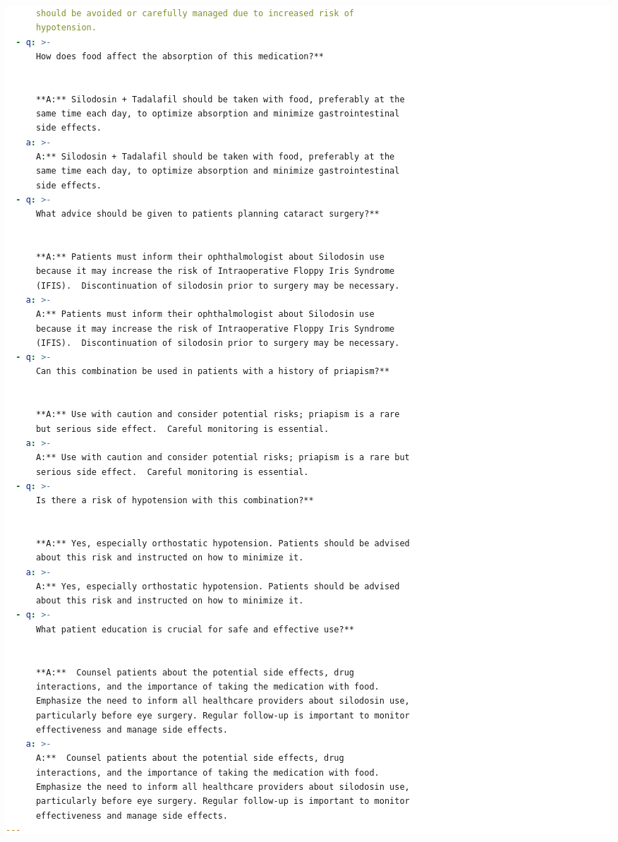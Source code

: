 ```yaml
      should be avoided or carefully managed due to increased risk of
      hypotension.
  - q: >-
      How does food affect the absorption of this medication?**


      **A:** Silodosin + Tadalafil should be taken with food, preferably at the
      same time each day, to optimize absorption and minimize gastrointestinal
      side effects.
    a: >-
      A:** Silodosin + Tadalafil should be taken with food, preferably at the
      same time each day, to optimize absorption and minimize gastrointestinal
      side effects.
  - q: >-
      What advice should be given to patients planning cataract surgery?**


      **A:** Patients must inform their ophthalmologist about Silodosin use
      because it may increase the risk of Intraoperative Floppy Iris Syndrome
      (IFIS).  Discontinuation of silodosin prior to surgery may be necessary.
    a: >-
      A:** Patients must inform their ophthalmologist about Silodosin use
      because it may increase the risk of Intraoperative Floppy Iris Syndrome
      (IFIS).  Discontinuation of silodosin prior to surgery may be necessary.
  - q: >-
      Can this combination be used in patients with a history of priapism?**


      **A:** Use with caution and consider potential risks; priapism is a rare
      but serious side effect.  Careful monitoring is essential.
    a: >-
      A:** Use with caution and consider potential risks; priapism is a rare but
      serious side effect.  Careful monitoring is essential.
  - q: >-
      Is there a risk of hypotension with this combination?**


      **A:** Yes, especially orthostatic hypotension. Patients should be advised
      about this risk and instructed on how to minimize it.
    a: >-
      A:** Yes, especially orthostatic hypotension. Patients should be advised
      about this risk and instructed on how to minimize it.
  - q: >-
      What patient education is crucial for safe and effective use?**


      **A:**  Counsel patients about the potential side effects, drug
      interactions, and the importance of taking the medication with food.
      Emphasize the need to inform all healthcare providers about silodosin use,
      particularly before eye surgery. Regular follow-up is important to monitor
      effectiveness and manage side effects.
    a: >-
      A:**  Counsel patients about the potential side effects, drug
      interactions, and the importance of taking the medication with food.
      Emphasize the need to inform all healthcare providers about silodosin use,
      particularly before eye surgery. Regular follow-up is important to monitor
      effectiveness and manage side effects.
---
```

